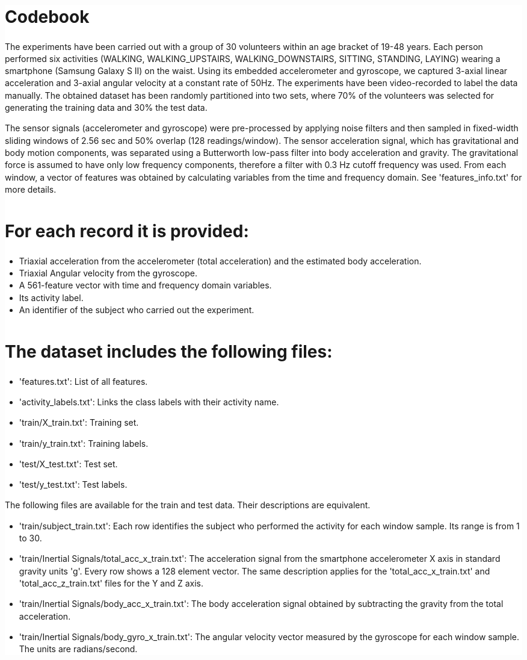 # Codebook

The experiments have been carried out with a group of 30 volunteers within an age bracket of 19-48 years. Each person performed six activities (WALKING, WALKING_UPSTAIRS, WALKING_DOWNSTAIRS, SITTING, STANDING, LAYING) wearing a smartphone (Samsung Galaxy S II) on the waist. Using its embedded accelerometer and gyroscope, we captured 3-axial linear acceleration and 3-axial angular velocity at a constant rate of 50Hz. The experiments have been video-recorded to label the data manually. The obtained dataset has been randomly partitioned into two sets, where 70% of the volunteers was selected for generating the training data and 30% the test data. 

The sensor signals (accelerometer and gyroscope) were pre-processed by applying noise filters and then sampled in fixed-width sliding windows of 2.56 sec and 50% overlap (128 readings/window). The sensor acceleration signal, which has gravitational and body motion components, was separated using a Butterworth low-pass filter into body acceleration and gravity. The gravitational force is assumed to have only low frequency components, therefore a filter with 0.3 Hz cutoff frequency was used. From each window, a vector of features was obtained by calculating variables from the time and frequency domain. See 'features_info.txt' for more details. 

For each record it is provided:
======================================

- Triaxial acceleration from the accelerometer (total acceleration) and the estimated body acceleration.
- Triaxial Angular velocity from the gyroscope. 
- A 561-feature vector with time and frequency domain variables. 
- Its activity label. 
- An identifier of the subject who carried out the experiment.

The dataset includes the following files:
=========================================
- 'features.txt': List of all features.

- 'activity_labels.txt': Links the class labels with their activity name.

- 'train/X_train.txt': Training set.

- 'train/y_train.txt': Training labels.

- 'test/X_test.txt': Test set.

- 'test/y_test.txt': Test labels.

The following files are available for the train and test data. Their descriptions are equivalent. 

- 'train/subject_train.txt': Each row identifies the subject who performed the activity for each window sample. Its range is from 1 to 30. 

- 'train/Inertial Signals/total_acc_x_train.txt': The acceleration signal from the smartphone accelerometer X axis in standard gravity units 'g'. Every row shows a 128 element vector. The same description applies for the 'total_acc_x_train.txt' and 'total_acc_z_train.txt' files for the Y and Z axis. 

- 'train/Inertial Signals/body_acc_x_train.txt': The body acceleration signal obtained by subtracting the gravity from the total acceleration. 

- 'train/Inertial Signals/body_gyro_x_train.txt': The angular velocity vector measured by the gyroscope for each window sample. The units are radians/second. 
